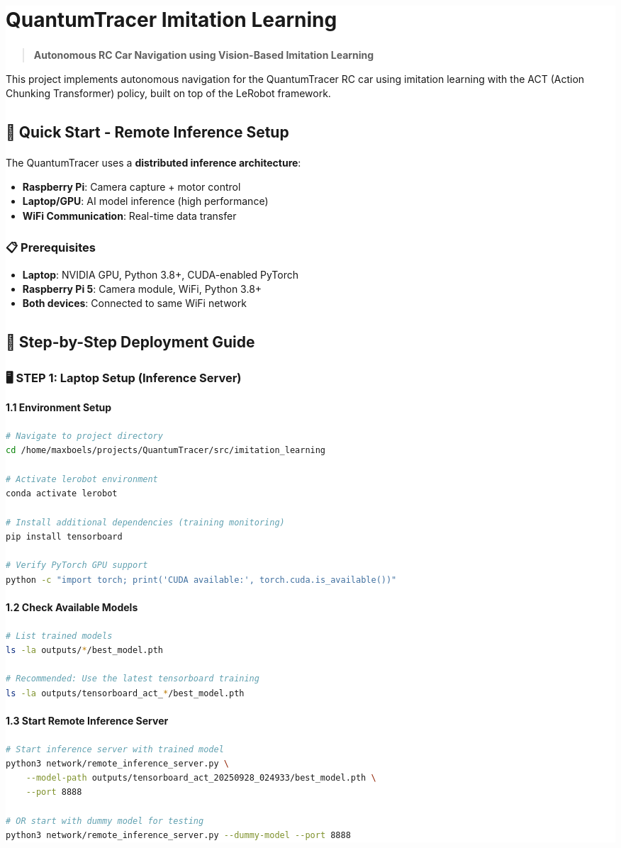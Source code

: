 # QuantumTracer Imitation Learning

> **Autonomous RC Car Navigation using Vision-Based Imitation Learning**

This project implements autonomous navigation for the QuantumTracer RC car using imitation learning with the ACT (Action Chunking Transformer) policy, built on top of the LeRobot framework.

## 🚀 Quick Start - Remote Inference Setup

The QuantumTracer uses a **distributed inference architecture**:
- **Raspberry Pi**: Camera capture + motor control
- **Laptop/GPU**: AI model inference (high performance)
- **WiFi Communication**: Real-time data transfer

### 📋 Prerequisites

- **Laptop**: NVIDIA GPU, Python 3.8+, CUDA-enabled PyTorch
- **Raspberry Pi 5**: Camera module, WiFi, Python 3.8+
- **Both devices**: Connected to same WiFi network

## 🎯 Step-by-Step Deployment Guide

### 🖥️ **STEP 1: Laptop Setup (Inference Server)**

#### 1.1 Environment Setup
```bash
# Navigate to project directory
cd /home/maxboels/projects/QuantumTracer/src/imitation_learning

# Activate lerobot environment
conda activate lerobot

# Install additional dependencies (training monitoring)
pip install tensorboard

# Verify PyTorch GPU support
python -c "import torch; print('CUDA available:', torch.cuda.is_available())"
```

#### 1.2 Check Available Models
```bash
# List trained models
ls -la outputs/*/best_model.pth

# Recommended: Use the latest tensorboard training
ls -la outputs/tensorboard_act_*/best_model.pth
```

#### 1.3 Start Remote Inference Server
```bash
# Start inference server with trained model
python3 network/remote_inference_server.py \
    --model-path outputs/tensorboard_act_20250928_024933/best_model.pth \
    --port 8888

# OR start with dummy model for testing
python3 network/remote_inference_server.py --dummy-model --port 8888
```
